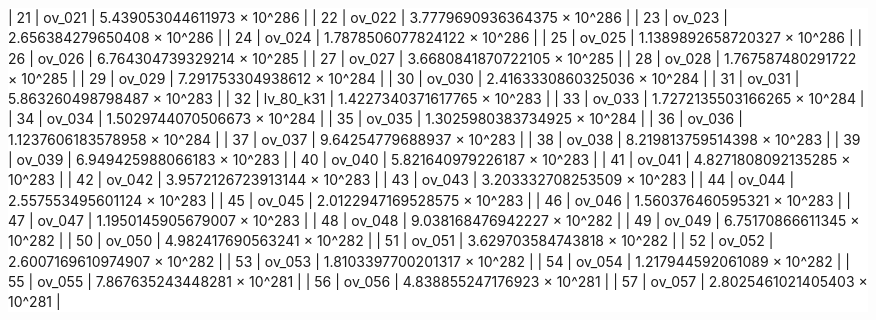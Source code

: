 | 21 | ov_021 | 5.439053044611973 × 10^286 |
| 22 | ov_022 | 3.7779690936364375 × 10^286 |
| 23 | ov_023 | 2.656384279650408 × 10^286 |
| 24 | ov_024 | 1.7878506077824122 × 10^286 |
| 25 | ov_025 | 1.1389892658720327 × 10^286 |
| 26 | ov_026 | 6.764304739329214 × 10^285 |
| 27 | ov_027 | 3.6680841870722105 × 10^285 |
| 28 | ov_028 | 1.767587480291722 × 10^285 |
| 29 | ov_029 | 7.291753304938612 × 10^284 |
| 30 | ov_030 | 2.4163330860325036 × 10^284 |
| 31 | ov_031 | 5.863260498798487 × 10^283 |
| 32 | lv_80_k31 | 1.4227340371617765 × 10^283 |
| 33 | ov_033 | 1.7272135503166265 × 10^284 |
| 34 | ov_034 | 1.5029744070506673 × 10^284 |
| 35 | ov_035 | 1.3025980383734925 × 10^284 |
| 36 | ov_036 | 1.1237606183578958 × 10^284 |
| 37 | ov_037 | 9.64254779688937 × 10^283 |
| 38 | ov_038 | 8.219813759514398 × 10^283 |
| 39 | ov_039 | 6.949425988066183 × 10^283 |
| 40 | ov_040 | 5.821640979226187 × 10^283 |
| 41 | ov_041 | 4.8271808092135285 × 10^283 |
| 42 | ov_042 | 3.9572126723913144 × 10^283 |
| 43 | ov_043 | 3.203332708253509 × 10^283 |
| 44 | ov_044 | 2.557553495601124 × 10^283 |
| 45 | ov_045 | 2.0122947169528575 × 10^283 |
| 46 | ov_046 | 1.560376460595321 × 10^283 |
| 47 | ov_047 | 1.1950145905679007 × 10^283 |
| 48 | ov_048 | 9.038168476942227 × 10^282 |
| 49 | ov_049 | 6.75170866611345 × 10^282 |
| 50 | ov_050 | 4.982417690563241 × 10^282 |
| 51 | ov_051 | 3.629703584743818 × 10^282 |
| 52 | ov_052 | 2.6007169610974907 × 10^282 |
| 53 | ov_053 | 1.8103397700201317 × 10^282 |
| 54 | ov_054 | 1.217944592061089 × 10^282 |
| 55 | ov_055 | 7.867635243448281 × 10^281 |
| 56 | ov_056 | 4.838855247176923 × 10^281 |
| 57 | ov_057 | 2.8025461021405403 × 10^281 |
